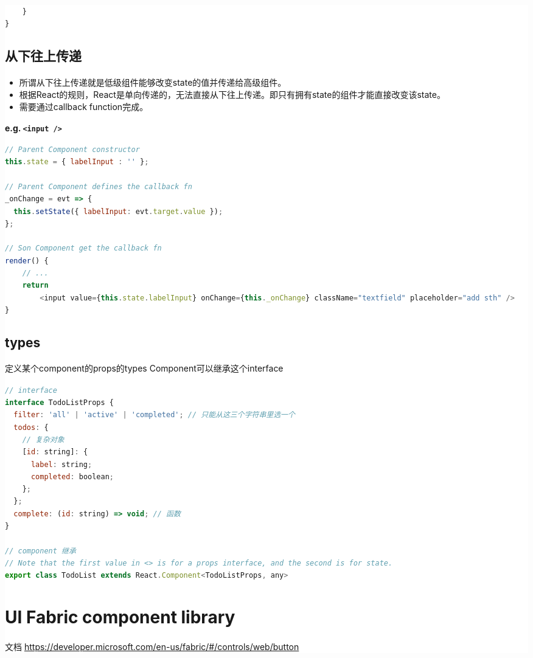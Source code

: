 ```javascript
	}
}
```

## 从下往上传递
- 所谓从下往上传递就是低级组件能够改变state的值并传递给高级组件。
- 根据React的规则，React是单向传递的，无法直接从下往上传递。即只有拥有state的组件才能直接改变该state。
- 需要通过callback function完成。

**e.g. ``<input />``**
```javascript
// Parent Component constructor
this.state = { labelInput : '' };

// Parent Component defines the callback fn
_onChange = evt => {
  this.setState({ labelInput: evt.target.value });
};

// Son Component get the callback fn
render() {
	// ...
	return
		<input value={this.state.labelInput} onChange={this._onChange} className="textfield" placeholder="add sth" />
}
```

## types
定义某个component的props的types
Component可以继承这个interface
```javascript
// interface
interface TodoListProps {
  filter: 'all' | 'active' | 'completed'; // 只能从这三个字符串里选一个
  todos: { 
	// 复杂对象
    [id: string]: {
      label: string;
      completed: boolean;
    };
  }; 
  complete: (id: string) => void; // 函数
}

// component 继承
// Note that the first value in <> is for a props interface, and the second is for state.
export class TodoList extends React.Component<TodoListProps, any>
```

# UI Fabric component library
文档
https://developer.microsoft.com/en-us/fabric/#/controls/web/button
